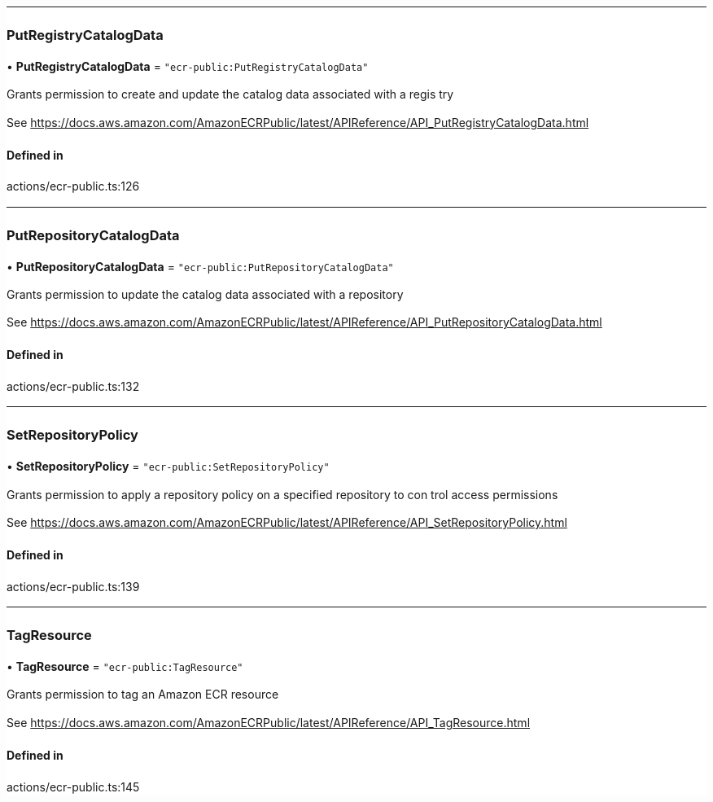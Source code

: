 ___

### PutRegistryCatalogData

• **PutRegistryCatalogData** = ``"ecr-public:PutRegistryCatalogData"``

Grants permission to create and update the catalog data associated with a regis
try

See https://docs.aws.amazon.com/AmazonECRPublic/latest/APIReference/API_PutRegistryCatalogData.html

#### Defined in

actions/ecr-public.ts:126

___

### PutRepositoryCatalogData

• **PutRepositoryCatalogData** = ``"ecr-public:PutRepositoryCatalogData"``

Grants permission to update the catalog data associated with a repository

See https://docs.aws.amazon.com/AmazonECRPublic/latest/APIReference/API_PutRepositoryCatalogData.html

#### Defined in

actions/ecr-public.ts:132

___

### SetRepositoryPolicy

• **SetRepositoryPolicy** = ``"ecr-public:SetRepositoryPolicy"``

Grants permission to apply a repository policy on a specified repository to con
trol access permissions

See https://docs.aws.amazon.com/AmazonECRPublic/latest/APIReference/API_SetRepositoryPolicy.html

#### Defined in

actions/ecr-public.ts:139

___

### TagResource

• **TagResource** = ``"ecr-public:TagResource"``

Grants permission to tag an Amazon ECR resource

See https://docs.aws.amazon.com/AmazonECRPublic/latest/APIReference/API_TagResource.html

#### Defined in

actions/ecr-public.ts:145
